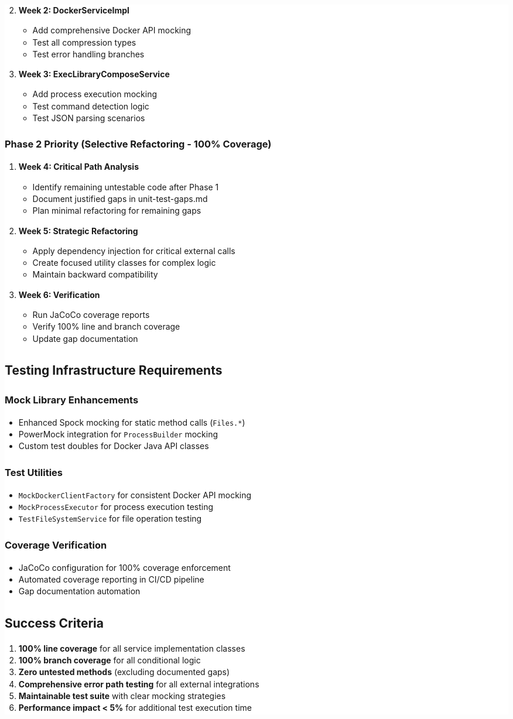 2. **Week 2: DockerServiceImpl**
   - Add comprehensive Docker API mocking
   - Test all compression types
   - Test error handling branches

3. **Week 3: ExecLibraryComposeService**
   - Add process execution mocking
   - Test command detection logic
   - Test JSON parsing scenarios

### Phase 2 Priority (Selective Refactoring - 100% Coverage)

1. **Week 4: Critical Path Analysis**
   - Identify remaining untestable code after Phase 1
   - Document justified gaps in unit-test-gaps.md
   - Plan minimal refactoring for remaining gaps

2. **Week 5: Strategic Refactoring**
   - Apply dependency injection for critical external calls
   - Create focused utility classes for complex logic
   - Maintain backward compatibility

3. **Week 6: Verification**
   - Run JaCoCo coverage reports
   - Verify 100% line and branch coverage
   - Update gap documentation

## Testing Infrastructure Requirements

### Mock Library Enhancements
- Enhanced Spock mocking for static method calls (`Files.*`)
- PowerMock integration for `ProcessBuilder` mocking
- Custom test doubles for Docker Java API classes

### Test Utilities
- `MockDockerClientFactory` for consistent Docker API mocking
- `MockProcessExecutor` for process execution testing
- `TestFileSystemService` for file operation testing

### Coverage Verification
- JaCoCo configuration for 100% coverage enforcement
- Automated coverage reporting in CI/CD pipeline
- Gap documentation automation

## Success Criteria

1. **100% line coverage** for all service implementation classes
2. **100% branch coverage** for all conditional logic
3. **Zero untested methods** (excluding documented gaps)
4. **Comprehensive error path testing** for all external integrations
5. **Maintainable test suite** with clear mocking strategies
6. **Performance impact < 5%** for additional test execution time
